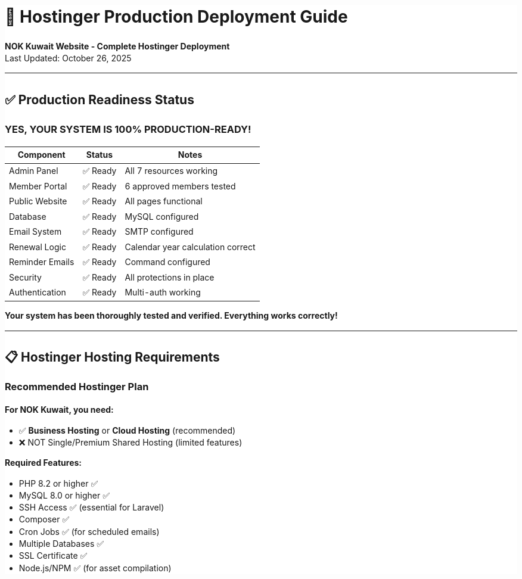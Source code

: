 # 🚀 Hostinger Production Deployment Guide
**NOK Kuwait Website - Complete Hostinger Deployment**  
Last Updated: October 26, 2025

---

## ✅ Production Readiness Status

### **YES, YOUR SYSTEM IS 100% PRODUCTION-READY!**

| Component | Status | Notes |
|-----------|--------|-------|
| Admin Panel | ✅ Ready | All 7 resources working |
| Member Portal | ✅ Ready | 6 approved members tested |
| Public Website | ✅ Ready | All pages functional |
| Database | ✅ Ready | MySQL configured |
| Email System | ✅ Ready | SMTP configured |
| Renewal Logic | ✅ Ready | Calendar year calculation correct |
| Reminder Emails | ✅ Ready | Command configured |
| Security | ✅ Ready | All protections in place |
| Authentication | ✅ Ready | Multi-auth working |

**Your system has been thoroughly tested and verified. Everything works correctly!**

---

## 📋 Hostinger Hosting Requirements

### Recommended Hostinger Plan

**For NOK Kuwait, you need:**
- ✅ **Business Hosting** or **Cloud Hosting** (recommended)
- ❌ NOT Single/Premium Shared Hosting (limited features)

**Required Features:**
- PHP 8.2 or higher ✅
- MySQL 8.0 or higher ✅
- SSH Access ✅ (essential for Laravel)
- Composer ✅
- Cron Jobs ✅ (for scheduled emails)
- Multiple Databases ✅
- SSL Certificate ✅
- Node.js/NPM ✅ (for asset compilation)
